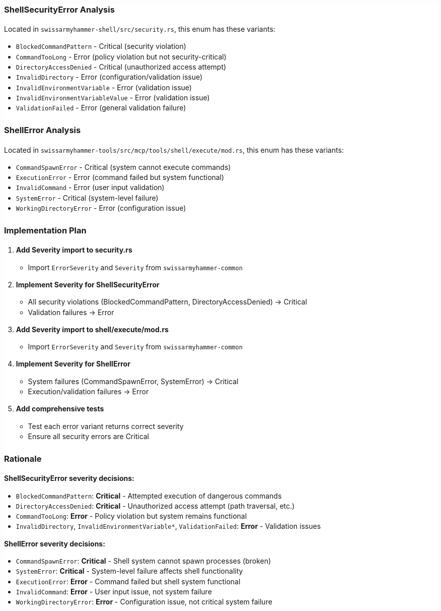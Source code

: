 ### ShellSecurityError Analysis
Located in `swissarmyhammer-shell/src/security.rs`, this enum has these variants:
- `BlockedCommandPattern` - Critical (security violation)
- `CommandTooLong` - Error (policy violation but not security-critical)
- `DirectoryAccessDenied` - Critical (unauthorized access attempt)
- `InvalidDirectory` - Error (configuration/validation issue)
- `InvalidEnvironmentVariable` - Error (validation issue)
- `InvalidEnvironmentVariableValue` - Error (validation issue)
- `ValidationFailed` - Error (general validation failure)

### ShellError Analysis
Located in `swissarmyhammer-tools/src/mcp/tools/shell/execute/mod.rs`, this enum has these variants:
- `CommandSpawnError` - Critical (system cannot execute commands)
- `ExecutionError` - Error (command failed but system functional)
- `InvalidCommand` - Error (user input validation)
- `SystemError` - Critical (system-level failure)
- `WorkingDirectoryError` - Error (configuration issue)

### Implementation Plan

1. **Add Severity import to security.rs**
   - Import `ErrorSeverity` and `Severity` from `swissarmyhammer-common`

2. **Implement Severity for ShellSecurityError**
   - All security violations (BlockedCommandPattern, DirectoryAccessDenied) → Critical
   - Validation failures → Error

3. **Add Severity import to shell/execute/mod.rs**
   - Import `ErrorSeverity` and `Severity` from `swissarmyhammer-common`

4. **Implement Severity for ShellError**
   - System failures (CommandSpawnError, SystemError) → Critical
   - Execution/validation failures → Error

5. **Add comprehensive tests**
   - Test each error variant returns correct severity
   - Ensure all security errors are Critical

### Rationale

**ShellSecurityError severity decisions:**
- `BlockedCommandPattern`: **Critical** - Attempted execution of dangerous commands
- `DirectoryAccessDenied`: **Critical** - Unauthorized access attempt (path traversal, etc.)
- `CommandTooLong`: **Error** - Policy violation but system remains functional
- `InvalidDirectory`, `InvalidEnvironmentVariable*`, `ValidationFailed`: **Error** - Validation issues

**ShellError severity decisions:**
- `CommandSpawnError`: **Critical** - Shell system cannot spawn processes (broken)
- `SystemError`: **Critical** - System-level failure affects shell functionality
- `ExecutionError`: **Error** - Command failed but shell system functional
- `InvalidCommand`: **Error** - User input issue, not system failure
- `WorkingDirectoryError`: **Error** - Configuration issue, not critical system failure
